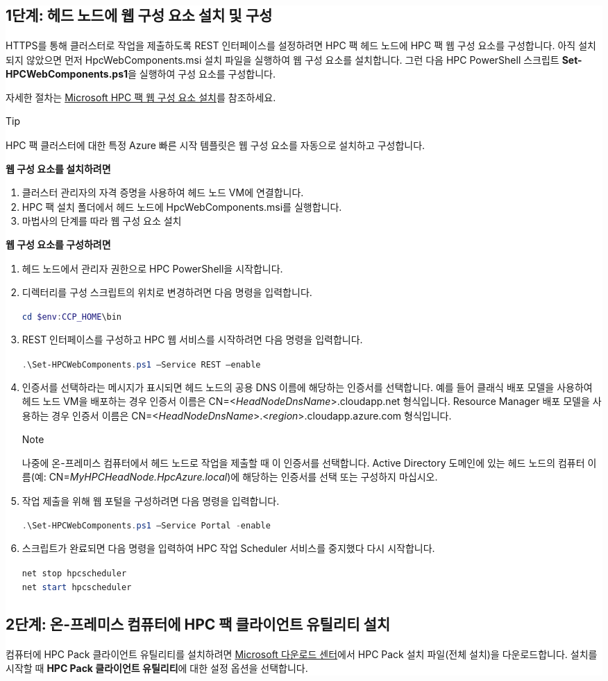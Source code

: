 ## <a name="step-1-install-and-configure-the-web-components-on-the-head-node"></a>1단계: 헤드 노드에 웹 구성 요소 설치 및 구성
HTTPS를 통해 클러스터로 작업을 제출하도록 REST 인터페이스를 설정하려면 HPC 팩 헤드 노드에 HPC 팩 웹 구성 요소를 구성합니다. 아직 설치되지 않았으면 먼저 HpcWebComponents.msi 설치 파일을 실행하여 웹 구성 요소를 설치합니다. 그런 다음 HPC PowerShell 스크립트 **Set-HPCWebComponents.ps1**을 실행하여 구성 요소를 구성합니다.

자세한 절차는 [Microsoft HPC 팩 웹 구성 요소 설치](http://technet.microsoft.com/library/hh314627.aspx)를 참조하세요.

> [!TIP]
> HPC 팩 클러스터에 대한 특정 Azure 빠른 시작 템플릿은 웹 구성 요소를 자동으로 설치하고 구성합니다.
> 
> 

**웹 구성 요소를 설치하려면**

1. 클러스터 관리자의 자격 증명을 사용하여 헤드 노드 VM에 연결합니다.
2. HPC 팩 설치 폴더에서 헤드 노드에 HpcWebComponents.msi를 실행합니다.
3. 마법사의 단계를 따라 웹 구성 요소 설치

**웹 구성 요소를 구성하려면**

1. 헤드 노드에서 관리자 권한으로 HPC PowerShell을 시작합니다.
2. 디렉터리를 구성 스크립트의 위치로 변경하려면 다음 명령을 입력합니다.
   
    ```powershell
    cd $env:CCP_HOME\bin
    ```
3. REST 인터페이스를 구성하고 HPC 웹 서비스를 시작하려면 다음 명령을 입력합니다.
   
    ```powershell
    .\Set-HPCWebComponents.ps1 –Service REST –enable
    ```
4. 인증서를 선택하라는 메시지가 표시되면 헤드 노드의 공용 DNS 이름에 해당하는 인증서를 선택합니다. 예를 들어 클래식 배포 모델을 사용하여 헤드 노드 VM을 배포하는 경우 인증서 이름은 CN=&lt;*HeadNodeDnsName*&gt;.cloudapp.net 형식입니다. Resource Manager 배포 모델을 사용하는 경우 인증서 이름은 CN=&lt;*HeadNodeDnsName*&gt;.&lt;*region*&gt;.cloudapp.azure.com 형식입니다.
   
   > [!NOTE]
   > 나중에 온-프레미스 컴퓨터에서 헤드 노드로 작업을 제출할 때 이 인증서를 선택합니다. Active Directory 도메인에 있는 헤드 노드의 컴퓨터 이름(예: CN=*MyHPCHeadNode.HpcAzure.local*)에 해당하는 인증서를 선택 또는 구성하지 마십시오.
   > 
   > 
5. 작업 제출을 위해 웹 포털을 구성하려면 다음 명령을 입력합니다.
   
    ```powershell
    .\Set-HPCWebComponents.ps1 –Service Portal -enable
    ```
6. 스크립트가 완료되면 다음 명령을 입력하여 HPC 작업 Scheduler 서비스를 중지했다 다시 시작합니다.
   
    ```powershell
    net stop hpcscheduler
    net start hpcscheduler
    ```

## <a name="step-2-install-the-hpc-pack-client-utilities-on-an-on-premises-computer"></a>2단계: 온-프레미스 컴퓨터에 HPC 팩 클라이언트 유틸리티 설치
컴퓨터에 HPC Pack 클라이언트 유틸리티를 설치하려면 [Microsoft 다운로드 센터](https://www.microsoft.com/download/details.aspx?id=56360)에서 HPC Pack 설치 파일(전체 설치)을 다운로드합니다. 설치를 시작할 때 **HPC Pack 클라이언트 유틸리티**에 대한 설정 옵션을 선택합니다.


[jobsubmit]: ./media/virtual-machines-windows-hpcpack-cluster-submit-jobs/jobsubmit.png